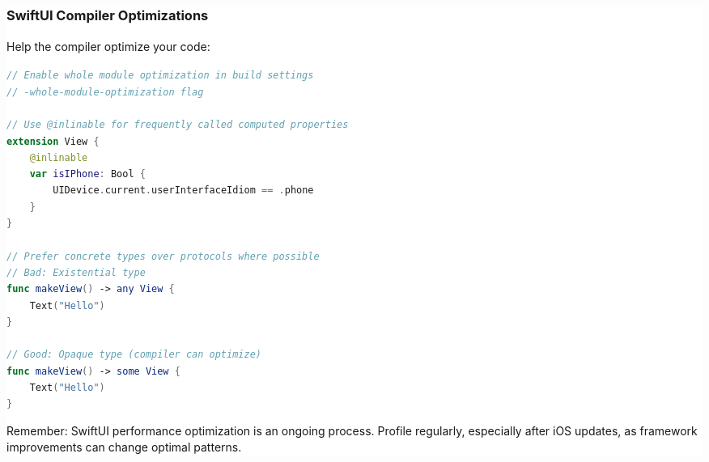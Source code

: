 ### SwiftUI Compiler Optimizations

Help the compiler optimize your code:

```swift
// Enable whole module optimization in build settings
// -whole-module-optimization flag

// Use @inlinable for frequently called computed properties
extension View {
    @inlinable
    var isIPhone: Bool {
        UIDevice.current.userInterfaceIdiom == .phone
    }
}

// Prefer concrete types over protocols where possible
// Bad: Existential type
func makeView() -> any View {
    Text("Hello")
}

// Good: Opaque type (compiler can optimize)
func makeView() -> some View {
    Text("Hello")
}
```

Remember: SwiftUI performance optimization is an ongoing process. Profile regularly, especially after iOS updates, as framework improvements can change optimal patterns.
